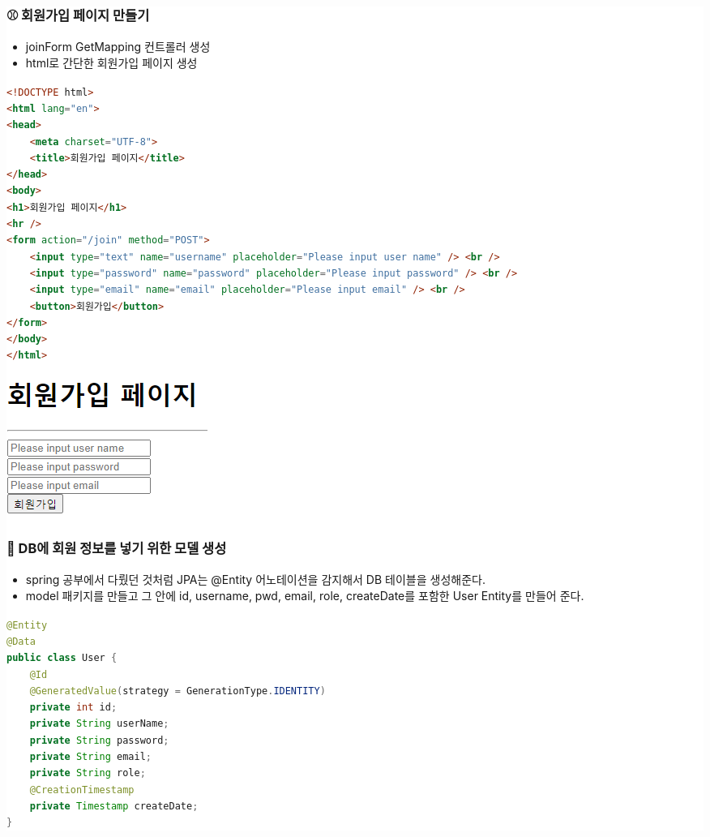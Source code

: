 ### ⚾ 회원가입 페이지 만들기

- joinForm GetMapping 컨트롤러 생성
- html로 간단한 회원가입 페이지 생성

```html
<!DOCTYPE html>
<html lang="en">
<head>
    <meta charset="UTF-8">
    <title>회원가입 페이지</title>
</head>
<body>
<h1>회원가입 페이지</h1>
<hr />
<form action="/join" method="POST">
    <input type="text" name="username" placeholder="Please input user name" /> <br />
    <input type="password" name="password" placeholder="Please input password" /> <br />
    <input type="email" name="email" placeholder="Please input email" /> <br />
    <button>회원가입</button>
</form>
</body>
</html>
```

![image-20210227194347940](../../post_images/20210227/image-20210227194347940.png)

### 🏐 DB에 회원 정보를 넣기 위한 모델 생성

- spring 공부에서 다뤘던 것처럼 JPA는 @Entity 어노테이션을 감지해서 DB 테이블을 생성해준다.
- model 패키지를 만들고 그 안에 id, username, pwd, email, role, createDate를 포함한 User Entity를 만들어 준다.

```java
@Entity
@Data
public class User {
    @Id
    @GeneratedValue(strategy = GenerationType.IDENTITY)
    private int id;
    private String userName;
    private String password;
    private String email;
    private String role;
    @CreationTimestamp
    private Timestamp createDate;
}
```

